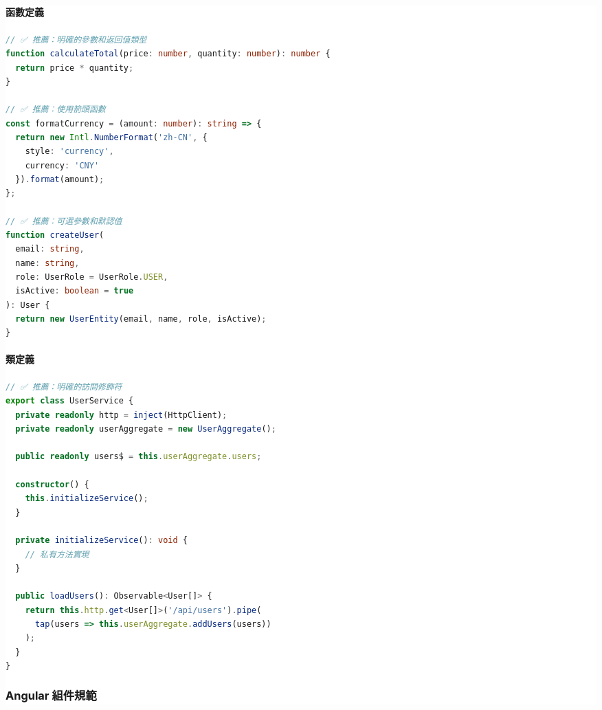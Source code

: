 #### 函數定義
```typescript
// ✅ 推薦：明確的參數和返回值類型
function calculateTotal(price: number, quantity: number): number {
  return price * quantity;
}

// ✅ 推薦：使用箭頭函數
const formatCurrency = (amount: number): string => {
  return new Intl.NumberFormat('zh-CN', {
    style: 'currency',
    currency: 'CNY'
  }).format(amount);
};

// ✅ 推薦：可選參數和默認值
function createUser(
  email: string,
  name: string,
  role: UserRole = UserRole.USER,
  isActive: boolean = true
): User {
  return new UserEntity(email, name, role, isActive);
}
```

#### 類定義
```typescript
// ✅ 推薦：明確的訪問修飾符
export class UserService {
  private readonly http = inject(HttpClient);
  private readonly userAggregate = new UserAggregate();

  public readonly users$ = this.userAggregate.users;

  constructor() {
    this.initializeService();
  }

  private initializeService(): void {
    // 私有方法實現
  }

  public loadUsers(): Observable<User[]> {
    return this.http.get<User[]>('/api/users').pipe(
      tap(users => this.userAggregate.addUsers(users))
    );
  }
}
```

### Angular 組件規範
